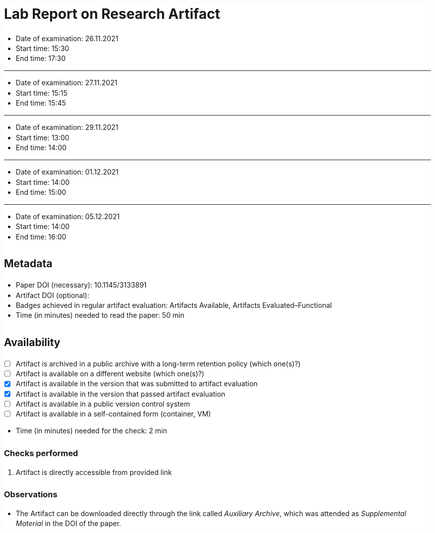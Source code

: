 # Lab Report on Research Artifact

* Date of examination: 26.11.2021
* Start time: 15:30
* End time: 17:30
* * * 
* Date of examination: 27.11.2021
* Start time: 15:15
* End time: 15:45
* * * 
* Date of examination: 29.11.2021
* Start time: 13:00
* End time: 14:00
* * * 
* Date of examination: 01.12.2021
* Start time: 14:00
* End time: 15:00
* * * 
* Date of examination: 05.12.2021
* Start time: 14:00
* End time: 16:00

## Metadata

* Paper DOI (necessary): 10.1145/3133891
* Artifact DOI (optional):
* Badges achieved in regular artifact evaluation: Artifacts Available, Artifacts Evaluated–Functional  
* Time (in minutes) needed to read the paper: 50 min

## Availability

* [ ] Artifact is archived in a public archive with a long-term retention policy (which one(s)?)
* [ ] Artifact is available on a different website (which one(s)?)
* [x] Artifact is available in the version that was submitted to artifact evaluation
* [x] Artifact is available in the version that passed artifact evaluation
* [ ] Artifact is available in a public version control system
* [ ] Artifact is available in a self-contained form (container, VM)
* Time (in minutes) needed for the check: 2 min

### Checks performed


1. Artifact is directly accessible from provided link

### Observations


* The Artifact can be downloaded directly through the link called _Auxiliary Archive_, which was attended as _Supplemental Material_ in the DOI of the paper.
